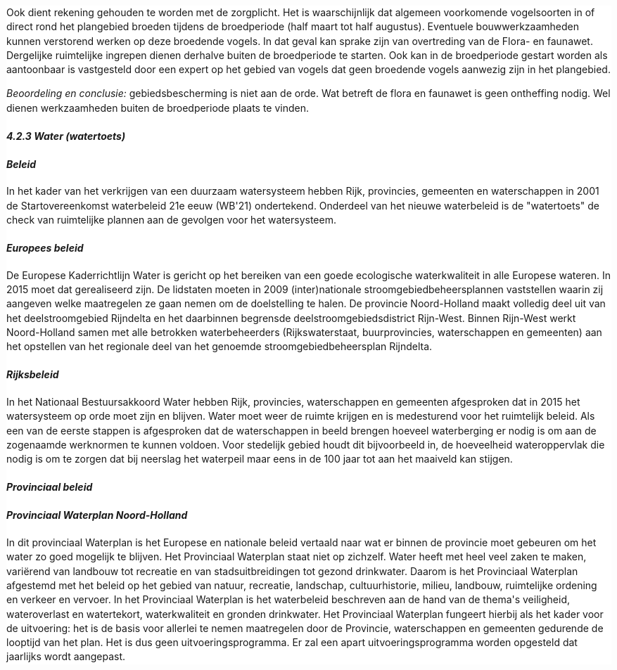 Ook dient rekening gehouden te worden met de zorgplicht. Het is waarschijnlijk dat algemeen voorkomende vogelsoorten in of direct rond het plangebied broeden tijdens de broedperiode (half maart tot half augustus). Eventuele bouwwerkzaamheden kunnen verstorend werken op deze broedende vogels. In dat geval kan sprake zijn van overtreding van de Flora- en faunawet. Dergelijke ruimtelijke ingrepen dienen derhalve buiten de broedperiode te starten. Ook kan in de broedperiode gestart worden als aantoonbaar is vastgesteld door een expert op het gebied van vogels dat geen broedende vogels aanwezig zijn in het plangebied.

*Beoordeling en conclusie:* gebiedsbescherming is niet aan de orde. Wat betreft de flora en faunawet is geen ontheffing nodig. Wel dienen werkzaamheden buiten de broedperiode plaats te vinden.

#### *4.2.3 Water (watertoets)*

#### *Beleid*

In het kader van het verkrijgen van een duurzaam watersysteem hebben Rijk, provincies, gemeenten en waterschappen in 2001 de Startovereenkomst waterbeleid 21e eeuw (WB'21) ondertekend. Onderdeel van het nieuwe waterbeleid is de "watertoets" de check van ruimtelijke plannen aan de gevolgen voor het watersysteem.

#### *Europees beleid*

De Europese Kaderrichtlijn Water is gericht op het bereiken van een goede ecologische waterkwaliteit in alle Europese wateren. In 2015 moet dat gerealiseerd zijn. De lidstaten moeten in 2009 (inter)nationale stroomgebiedbeheersplannen vaststellen waarin zij aangeven welke maatregelen ze gaan nemen om de doelstelling te halen. De provincie Noord-Holland maakt volledig deel uit van het deelstroomgebied Rijndelta en het daarbinnen begrensde deelstroomgebiedsdistrict Rijn-West. Binnen Rijn-West werkt Noord-Holland samen met alle betrokken waterbeheerders (Rijkswaterstaat, buurprovincies, waterschappen en gemeenten) aan het opstellen van het regionale deel van het genoemde stroomgebiedbeheersplan Rijndelta.

#### *Rijksbeleid*

In het Nationaal Bestuursakkoord Water hebben Rijk, provincies, waterschappen en gemeenten afgesproken dat in 2015 het watersysteem op orde moet zijn en blijven. Water moet weer de ruimte krijgen en is medesturend voor het ruimtelijk beleid. Als een van de eerste stappen is afgesproken dat de waterschappen in beeld brengen hoeveel waterberging er nodig is om aan de zogenaamde werknormen te kunnen voldoen. Voor stedelijk gebied houdt dit bijvoorbeeld in, de hoeveelheid wateroppervlak die nodig is om te zorgen dat bij neerslag het waterpeil maar eens in de 100 jaar tot aan het maaiveld kan stijgen.

#### *Provinciaal beleid*

#### *Provinciaal Waterplan Noord-Holland*

In dit provinciaal Waterplan is het Europese en nationale beleid vertaald naar wat er binnen de provincie moet gebeuren om het water zo goed mogelijk te blijven. Het Provinciaal Waterplan staat niet op zichzelf. Water heeft met heel veel zaken te maken, variërend van landbouw tot recreatie en van stadsuitbreidingen tot gezond drinkwater. Daarom is het Provinciaal Waterplan afgestemd met het beleid op het gebied van natuur, recreatie, landschap, cultuurhistorie, milieu, landbouw, ruimtelijke ordening en verkeer en vervoer. In het Provinciaal Waterplan is het waterbeleid beschreven aan de hand van de thema's veiligheid, wateroverlast en watertekort, waterkwaliteit en gronden drinkwater. Het Provinciaal Waterplan fungeert hierbij als het kader voor de uitvoering: het is de basis voor allerlei te nemen maatregelen door de Provincie, waterschappen en gemeenten gedurende de looptijd van het plan. Het is dus geen uitvoeringsprogramma. Er zal een apart uitvoeringsprogramma worden opgesteld dat jaarlijks wordt aangepast.
